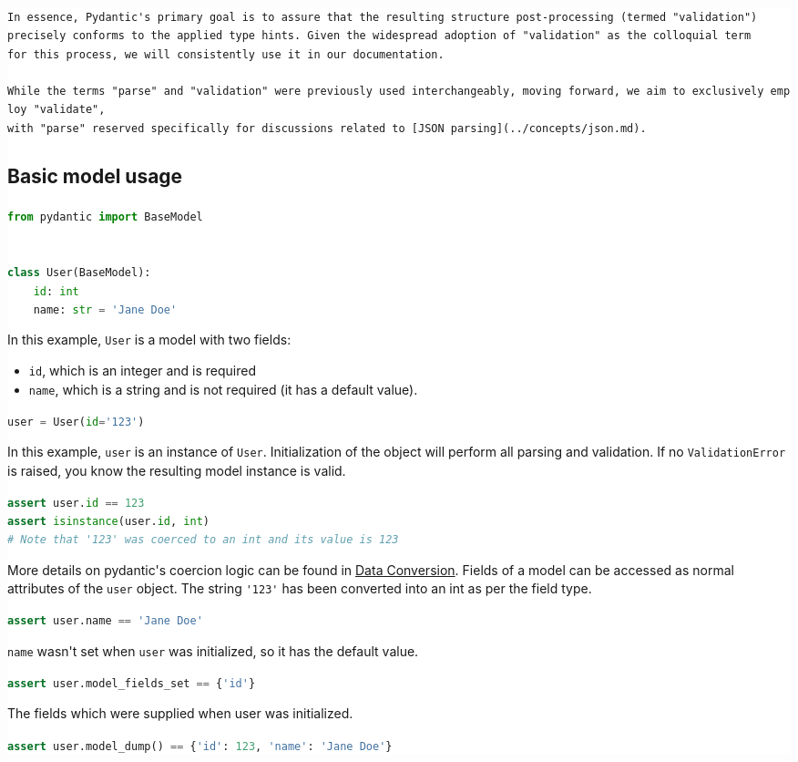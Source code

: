     In essence, Pydantic's primary goal is to assure that the resulting structure post-processing (termed "validation")
    precisely conforms to the applied type hints. Given the widespread adoption of "validation" as the colloquial term
    for this process, we will consistently use it in our documentation.

    While the terms "parse" and "validation" were previously used interchangeably, moving forward, we aim to exclusively employ "validate",
    with "parse" reserved specifically for discussions related to [JSON parsing](../concepts/json.md).

## Basic model usage

```py group="basic-model"
from pydantic import BaseModel


class User(BaseModel):
    id: int
    name: str = 'Jane Doe'
```

In this example, `User` is a model with two fields:

* `id`, which is an integer and is required
* `name`, which is a string and is not required (it has a default value).

```py group="basic-model"
user = User(id='123')
```

In this example, `user` is an instance of `User`.
Initialization of the object will perform all parsing and validation.
If no `ValidationError` is raised, you know the resulting model instance is valid.

```py group="basic-model"
assert user.id == 123
assert isinstance(user.id, int)
# Note that '123' was coerced to an int and its value is 123
```

More details on pydantic's coercion logic can be found in [Data Conversion](#data-conversion).
Fields of a model can be accessed as normal attributes of the `user` object.
The string `'123'` has been converted into an int as per the field type.

```py group="basic-model"
assert user.name == 'Jane Doe'
```

`name` wasn't set when `user` was initialized, so it has the default value.

```py group="basic-model"
assert user.model_fields_set == {'id'}
```

The fields which were supplied when user was initialized.

```py group="basic-model"
assert user.model_dump() == {'id': 123, 'name': 'Jane Doe'}
```
